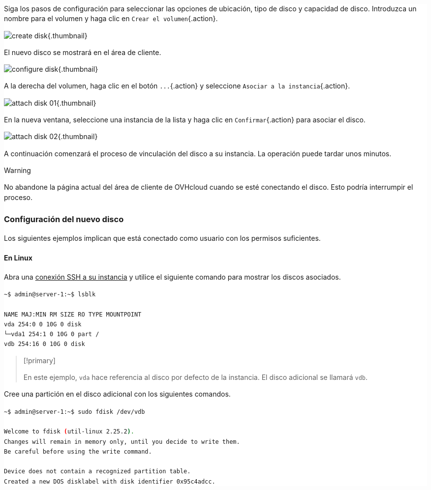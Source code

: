 Siga los pasos de configuración para seleccionar las opciones de ubicación, tipo de disco y capacidad de disco. Introduzca un nombre para el volumen y haga clic en `Crear el volumen`{.action}.

![create disk](images/avolume02.png){.thumbnail}

El nuevo disco se mostrará en el área de cliente.

![configure disk](images/avolume03.png){.thumbnail}

A la derecha del volumen, haga clic en el botón `...`{.action} y seleccione `Asociar a la instancia`{.action}.

![attach disk 01](images/avolume04.png){.thumbnail}

En la nueva ventana, seleccione una instancia de la lista y haga clic en `Confirmar`{.action} para asociar el disco.

![attach disk 02](images/avolume05.png){.thumbnail}

A continuación comenzará el proceso de vinculación del disco a su instancia. La operación puede tardar unos minutos.

> [!warning]
> No abandone la página actual del área de cliente de OVHcloud cuando se esté conectando el disco. Esto podría interrumpir el proceso.
>

### Configuración del nuevo disco

Los siguientes ejemplos implican que está conectado como usuario con los permisos suficientes.

#### En Linux

Abra una [conexión SSH a su instancia](/pages/platform/public-cloud/public-cloud-first-steps#connect-to-instance) y utilice el siguiente comando para mostrar los discos asociados.

```bash
~$ admin@server-1:~$ lsblk

NAME MAJ:MIN RM SIZE RO TYPE MOUNTPOINT
vda 254:0 0 10G 0 disk
└─vda1 254:1 0 10G 0 part /
vdb 254:16 0 10G 0 disk
```

> [!primary]
>
> En este ejemplo, `vda` hace referencia al disco por defecto de la instancia. El disco adicional se llamará `vdb`.
>

Cree una partición en el disco adicional con los siguientes comandos.

```bash
~$ admin@server-1:~$ sudo fdisk /dev/vdb

Welcome to fdisk (util-linux 2.25.2).
Changes will remain in memory only, until you decide to write them.
Be careful before using the write command.

Device does not contain a recognized partition table.
Created a new DOS disklabel with disk identifier 0x95c4adcc.
```

